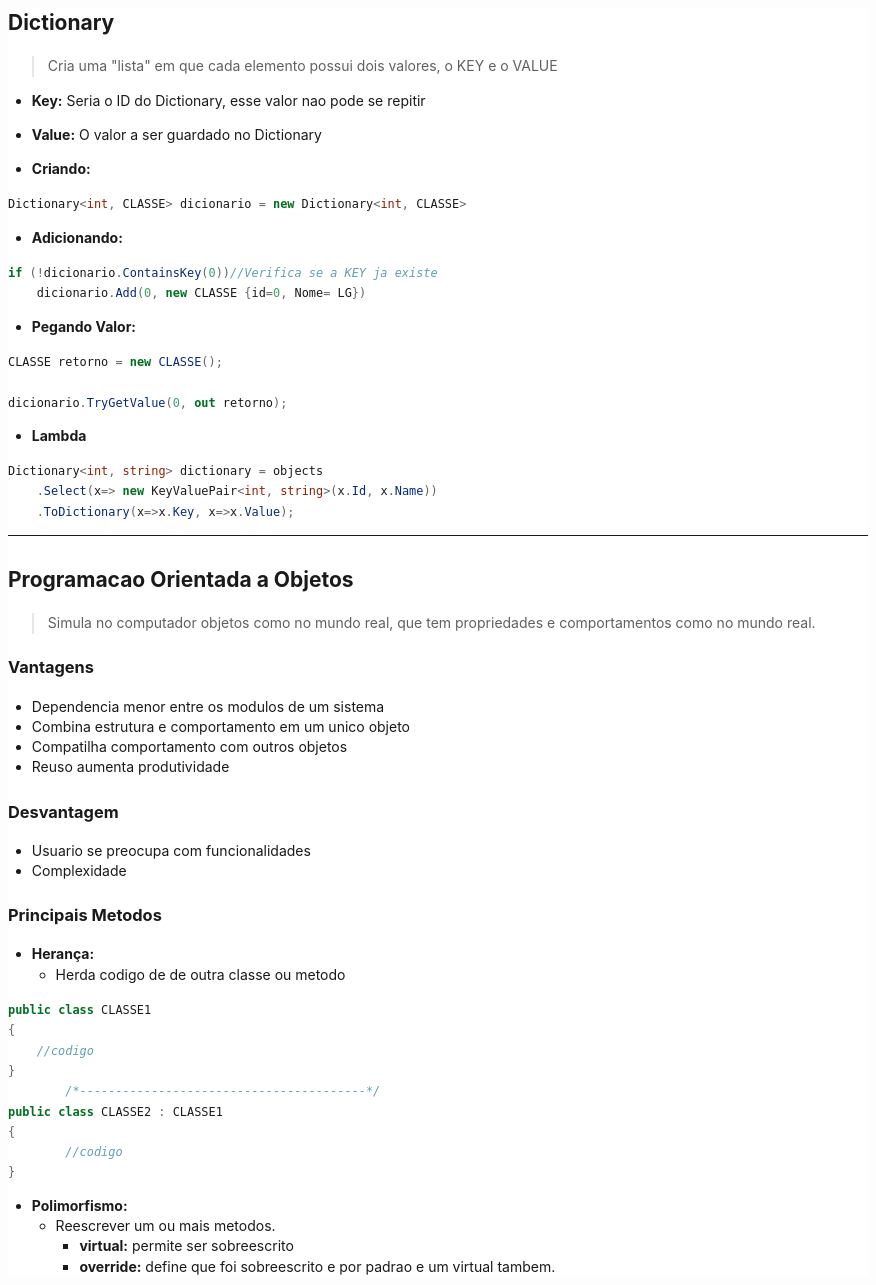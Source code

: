 ## **Dictionary**
> Cria uma "lista" em que cada elemento possui dois valores, o KEY e o VALUE


- **Key:** Seria o ID do Dictionary, esse valor nao pode se repitir
- **Value:** O valor a ser guardado no Dictionary

- **Criando:**
``` c# 
Dictionary<int, CLASSE> dicionario = new Dictionary<int, CLASSE>
```

- **Adicionando:**
```c#
if (!dicionario.ContainsKey(0))//Verifica se a KEY ja existe
    dicionario.Add(0, new CLASSE {id=0, Nome= LG})
```

- **Pegando Valor:**
```c#
CLASSE retorno = new CLASSE();

dicionario.TryGetValue(0, out retorno);
```
- **Lambda**
``` c#
Dictionary<int, string> dictionary = objects
    .Select(x=> new KeyValuePair<int, string>(x.Id, x.Name))
    .ToDictionary(x=>x.Key, x=>x.Value);
```

---

## **Programacao Orientada a Objetos**
> Simula no computador objetos como no mundo real, que tem propriedades e comportamentos como no mundo real.

### **Vantagens**
- Dependencia menor entre os modulos de um sistema 
- Combina estrutura e comportamento em um unico objeto
- Compatilha comportamento com outros objetos 
- Reuso aumenta produtividade

### **Desvantagem**
- Usuario se preocupa com funcionalidades 
- Complexidade

### **Principais Metodos**

- **Herança:**
    * Herda codigo de de outra classe ou metodo
``` c#
public class CLASSE1
{
    //codigo
}
        /*----------------------------------------*/
public class CLASSE2 : CLASSE1
{
        //codigo
}
``` 
- **Polimorfismo:**
    * Reescrever um ou mais metodos.
        * **virtual:** permite ser sobreescrito 
        * **override:** define que foi sobreescrito e por padrao e um virtual tambem.